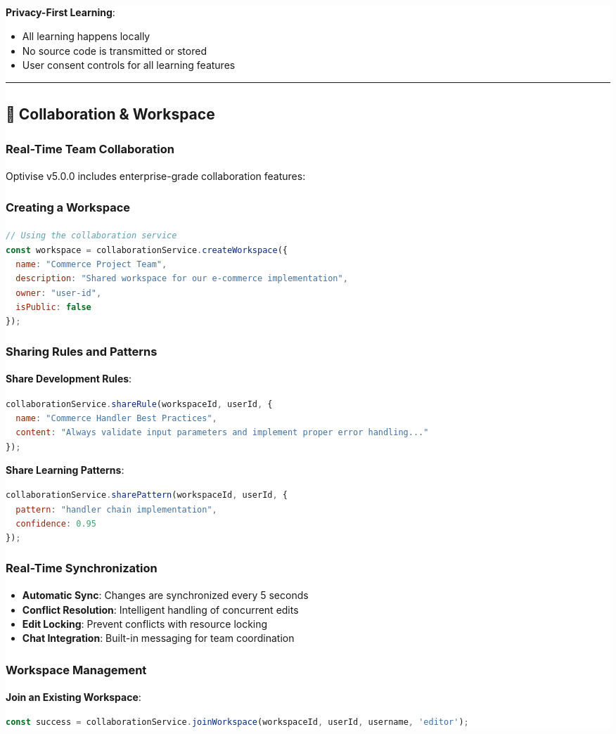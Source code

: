 **Privacy-First Learning**:
- All learning happens locally
- No source code is transmitted or stored
- User consent controls for all learning features

---

## 👥 Collaboration & Workspace

### Real-Time Team Collaboration

Optivise v5.0.0 includes enterprise-grade collaboration features:

### Creating a Workspace

```javascript
// Using the collaboration service
const workspace = collaborationService.createWorkspace({
  name: "Commerce Project Team",
  description: "Shared workspace for our e-commerce implementation",
  owner: "user-id",
  isPublic: false
});
```

### Sharing Rules and Patterns

**Share Development Rules**:
```javascript
collaborationService.shareRule(workspaceId, userId, {
  name: "Commerce Handler Best Practices",
  content: "Always validate input parameters and implement proper error handling..."
});
```

**Share Learning Patterns**:
```javascript
collaborationService.sharePattern(workspaceId, userId, {
  pattern: "handler chain implementation",
  confidence: 0.95
});
```

### Real-Time Synchronization

- **Automatic Sync**: Changes are synchronized every 5 seconds
- **Conflict Resolution**: Intelligent handling of concurrent edits
- **Edit Locking**: Prevent conflicts with resource locking
- **Chat Integration**: Built-in messaging for team coordination

### Workspace Management

**Join an Existing Workspace**:
```javascript
const success = collaborationService.joinWorkspace(workspaceId, userId, username, 'editor');
```
